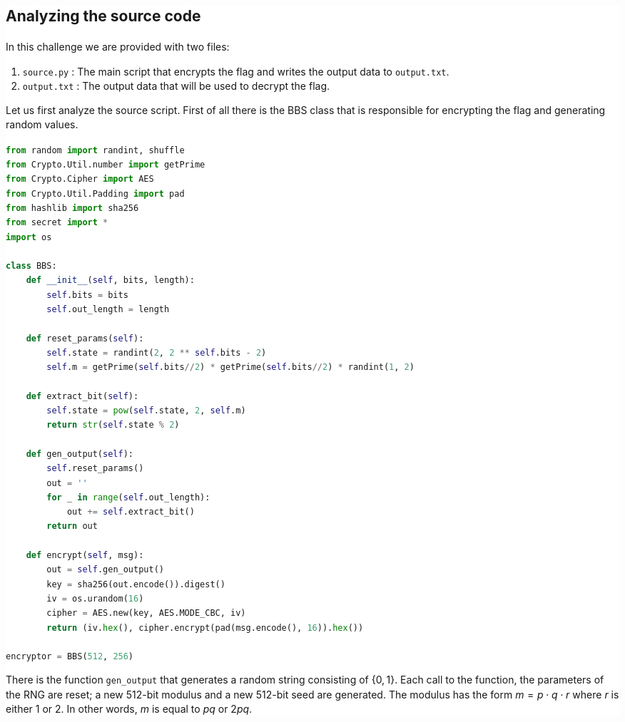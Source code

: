 ## Analyzing the source code

In this challenge we are provided with two files:

1. `source.py` : The main script that encrypts the flag and writes the output data to `output.txt`.
2. `output.txt` : The output data that will be used to decrypt the flag.

Let us first analyze the source script. First of all there is the BBS class that is responsible for encrypting the flag and generating random values.

```python
from random import randint, shuffle
from Crypto.Util.number import getPrime
from Crypto.Cipher import AES
from Crypto.Util.Padding import pad
from hashlib import sha256
from secret import *
import os

class BBS:
    def __init__(self, bits, length):
        self.bits = bits
        self.out_length = length

    def reset_params(self):
        self.state = randint(2, 2 ** self.bits - 2)
        self.m = getPrime(self.bits//2) * getPrime(self.bits//2) * randint(1, 2)
    
    def extract_bit(self):
        self.state = pow(self.state, 2, self.m)
        return str(self.state % 2)

    def gen_output(self):
        self.reset_params()
        out = ''
        for _ in range(self.out_length):
            out += self.extract_bit()
        return out

    def encrypt(self, msg):
        out = self.gen_output()
        key = sha256(out.encode()).digest()
        iv = os.urandom(16)
        cipher = AES.new(key, AES.MODE_CBC, iv)
        return (iv.hex(), cipher.encrypt(pad(msg.encode(), 16)).hex())

encryptor = BBS(512, 256)
```

There is the function `gen_output` that generates a random string consisting of $\{0, 1\}$. Each call to the function, the parameters of the RNG are reset; a new $512$-bit modulus and a new $512$-bit seed are generated. The modulus has the form $m = p \cdot q \cdot r$ where $r$ is either $1$ or $2$. In other words, $m$ is equal to $pq$ or $2pq$.
